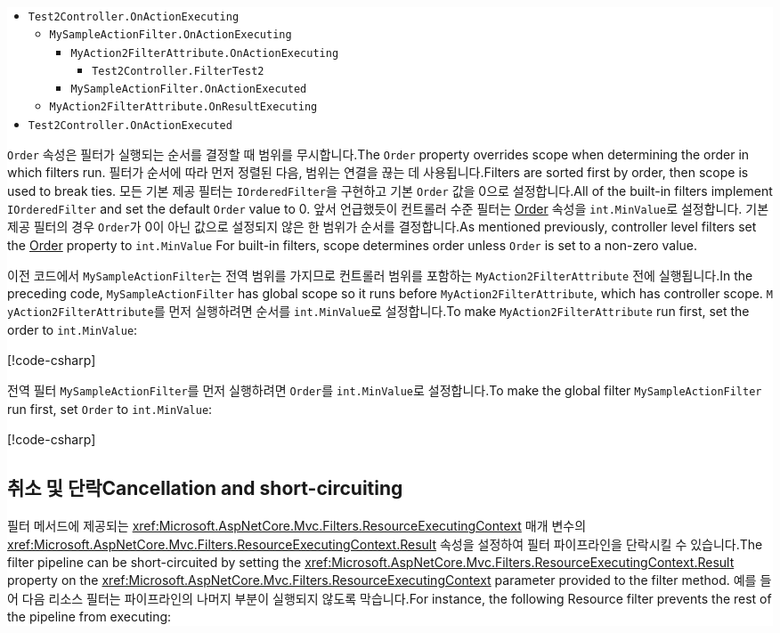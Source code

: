 * `Test2Controller.OnActionExecuting`
  * `MySampleActionFilter.OnActionExecuting`
    * `MyAction2FilterAttribute.OnActionExecuting`
      * `Test2Controller.FilterTest2`
    * `MySampleActionFilter.OnActionExecuted`
  * `MyAction2FilterAttribute.OnResultExecuting`
* `Test2Controller.OnActionExecuted`

<span data-ttu-id="457c5-247">`Order` 속성은 필터가 실행되는 순서를 결정할 때 범위를 무시합니다.</span><span class="sxs-lookup"><span data-stu-id="457c5-247">The `Order` property overrides scope when determining the order in which filters run.</span></span> <span data-ttu-id="457c5-248">필터가 순서에 따라 먼저 정렬된 다음, 범위는 연결을 끊는 데 사용됩니다.</span><span class="sxs-lookup"><span data-stu-id="457c5-248">Filters are sorted first by order, then scope is used to break ties.</span></span> <span data-ttu-id="457c5-249">모든 기본 제공 필터는 `IOrderedFilter`을 구현하고 기본 `Order` 값을 0으로 설정합니다.</span><span class="sxs-lookup"><span data-stu-id="457c5-249">All of the built-in filters implement `IOrderedFilter` and set the default `Order` value to 0.</span></span> <span data-ttu-id="457c5-250">앞서 언급했듯이 컨트롤러 수준 필터는 [Order](https://github.com/dotnet/AspNetCore/blob/master/src/Mvc/Mvc.Core/src/Filters/ControllerActionFilter.cs#L15-L17) 속성을 `int.MinValue`로 설정합니다. 기본 제공 필터의 경우 `Order`가 0이 아닌 값으로 설정되지 않은 한 범위가 순서를 결정합니다.</span><span class="sxs-lookup"><span data-stu-id="457c5-250">As mentioned previously, controller level filters set the [Order](https://github.com/dotnet/AspNetCore/blob/master/src/Mvc/Mvc.Core/src/Filters/ControllerActionFilter.cs#L15-L17) property to `int.MinValue` For built-in filters, scope determines order unless `Order` is set to a non-zero value.</span></span>

<span data-ttu-id="457c5-251">이전 코드에서 `MySampleActionFilter`는 전역 범위를 가지므로 컨트롤러 범위를 포함하는 `MyAction2FilterAttribute` 전에 실행됩니다.</span><span class="sxs-lookup"><span data-stu-id="457c5-251">In the preceding code, `MySampleActionFilter` has global scope so it runs before `MyAction2FilterAttribute`, which has controller scope.</span></span> <span data-ttu-id="457c5-252">`MyAction2FilterAttribute`를 먼저 실행하려면 순서를 `int.MinValue`로 설정합니다.</span><span class="sxs-lookup"><span data-stu-id="457c5-252">To make `MyAction2FilterAttribute` run first, set the order to `int.MinValue`:</span></span>

[!code-csharp[](./filters/3.1sample/FiltersSample/Controllers/Test2Controller.cs?name=snippet2)]

<span data-ttu-id="457c5-253">전역 필터 `MySampleActionFilter`를 먼저 실행하려면 `Order`를 `int.MinValue`로 설정합니다.</span><span class="sxs-lookup"><span data-stu-id="457c5-253">To make the global filter `MySampleActionFilter` run first, set `Order` to `int.MinValue`:</span></span>

[!code-csharp[](./filters/3.1sample/FiltersSample/StartupOrder2.cs?name=snippet&highlight=6)]

## <a name="cancellation-and-short-circuiting"></a><span data-ttu-id="457c5-254">취소 및 단락</span><span class="sxs-lookup"><span data-stu-id="457c5-254">Cancellation and short-circuiting</span></span>

<span data-ttu-id="457c5-255">필터 메서드에 제공되는 <xref:Microsoft.AspNetCore.Mvc.Filters.ResourceExecutingContext> 매개 변수의 <xref:Microsoft.AspNetCore.Mvc.Filters.ResourceExecutingContext.Result> 속성을 설정하여 필터 파이프라인을 단락시킬 수 있습니다.</span><span class="sxs-lookup"><span data-stu-id="457c5-255">The filter pipeline can be short-circuited by setting the <xref:Microsoft.AspNetCore.Mvc.Filters.ResourceExecutingContext.Result> property on the <xref:Microsoft.AspNetCore.Mvc.Filters.ResourceExecutingContext> parameter provided to the filter method.</span></span> <span data-ttu-id="457c5-256">예를 들어 다음 리소스 필터는 파이프라인의 나머지 부분이 실행되지 않도록 막습니다.</span><span class="sxs-lookup"><span data-stu-id="457c5-256">For instance, the following Resource filter prevents the rest of the pipeline from executing:</span></span>

<a name="short-circuiting-resource-filter"></a>
